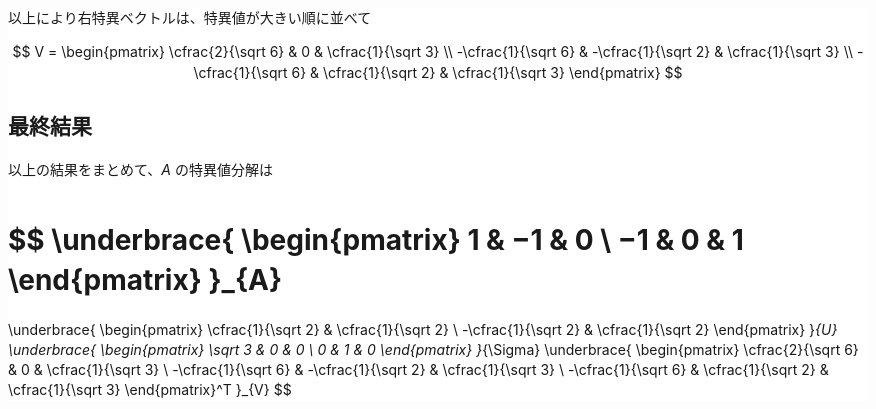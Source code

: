 以上により右特異ベクトルは、特異値が大きい順に並べて

$$
V =
\begin{pmatrix}
  \cfrac{2}{\sqrt 6} & 0                  & \cfrac{1}{\sqrt 3} \\
  -\cfrac{1}{\sqrt 6} & -\cfrac{1}{\sqrt 2} & \cfrac{1}{\sqrt 3} \\
  -\cfrac{1}{\sqrt 6} & \cfrac{1}{\sqrt 2} & \cfrac{1}{\sqrt 3}
\end{pmatrix}
$$


## 最終結果

以上の結果をまとめて、$A$ の特異値分解は

$$
\underbrace{
  \begin{pmatrix}
    1  & −1 & 0 \\
    −1 & 0  & 1
  \end{pmatrix}
}_{A}
=
\underbrace{
  \begin{pmatrix}
    \cfrac{1}{\sqrt 2} & \cfrac{1}{\sqrt 2} \\
    -\cfrac{1}{\sqrt 2} & \cfrac{1}{\sqrt 2}
  \end{pmatrix}
}_{U}
\underbrace{
  \begin{pmatrix}
    \sqrt 3 & 0 & 0 \\
    0 & 1 & 0
  \end{pmatrix}
}_{\Sigma}
\underbrace{
  \begin{pmatrix}
    \cfrac{2}{\sqrt 6} & 0                  & \cfrac{1}{\sqrt 3} \\
    -\cfrac{1}{\sqrt 6} & -\cfrac{1}{\sqrt 2} & \cfrac{1}{\sqrt 3} \\
    -\cfrac{1}{\sqrt 6} & \cfrac{1}{\sqrt 2} & \cfrac{1}{\sqrt 3}
  \end{pmatrix}^T
}_{V}
$$

